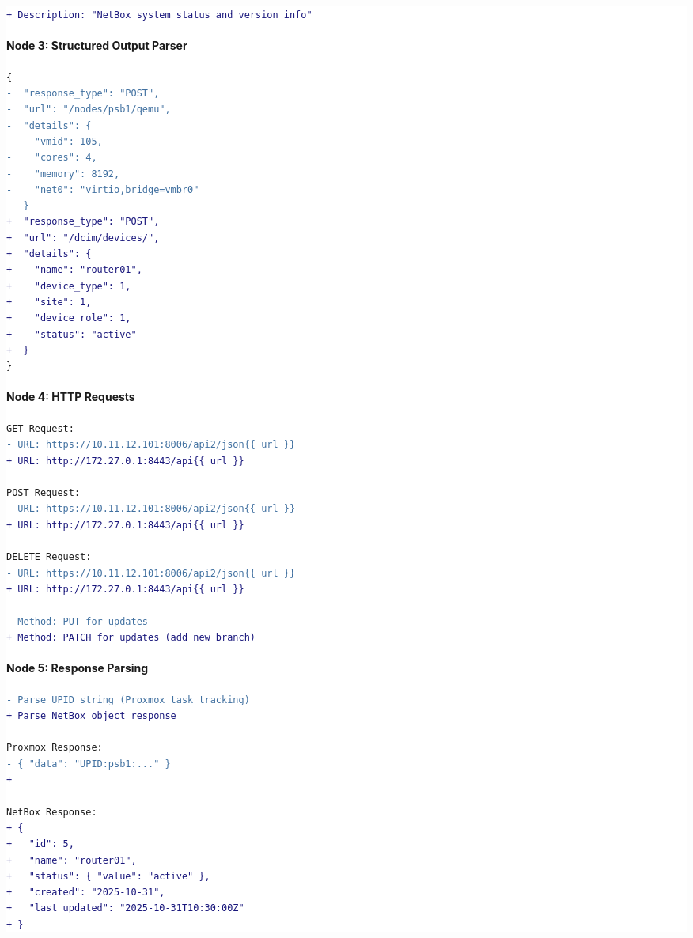 ```diff
+ Description: "NetBox system status and version info"
```

#### **Node 3: Structured Output Parser**
```diff
{
-  "response_type": "POST",
-  "url": "/nodes/psb1/qemu",
-  "details": {
-    "vmid": 105,
-    "cores": 4,
-    "memory": 8192,
-    "net0": "virtio,bridge=vmbr0"
-  }
+  "response_type": "POST",
+  "url": "/dcim/devices/",
+  "details": {
+    "name": "router01",
+    "device_type": 1,
+    "site": 1,
+    "device_role": 1,
+    "status": "active"
+  }
}
```

#### **Node 4: HTTP Requests**
```diff
GET Request:
- URL: https://10.11.12.101:8006/api2/json{{ url }}
+ URL: http://172.27.0.1:8443/api{{ url }}

POST Request:
- URL: https://10.11.12.101:8006/api2/json{{ url }}
+ URL: http://172.27.0.1:8443/api{{ url }}

DELETE Request:
- URL: https://10.11.12.101:8006/api2/json{{ url }}
+ URL: http://172.27.0.1:8443/api{{ url }}

- Method: PUT for updates
+ Method: PATCH for updates (add new branch)
```

#### **Node 5: Response Parsing**
```diff
- Parse UPID string (Proxmox task tracking)
+ Parse NetBox object response

Proxmox Response:
- { "data": "UPID:psb1:..." }
+ 

NetBox Response:
+ { 
+   "id": 5, 
+   "name": "router01",
+   "status": { "value": "active" },
+   "created": "2025-10-31",
+   "last_updated": "2025-10-31T10:30:00Z"
+ }
```
